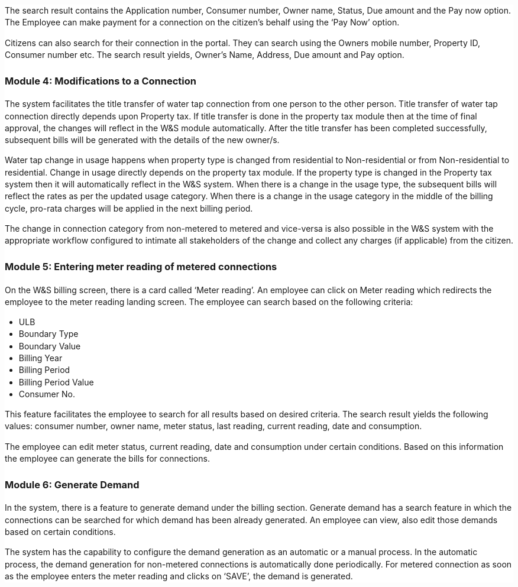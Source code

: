 The search result contains the Application number, Consumer number, Owner name, Status, Due amount and the Pay now option. The Employee can make payment for a connection on the citizen’s behalf using the ‘Pay Now’ option.&#x20;

Citizens can also search for their connection in the portal. They can search using the Owners mobile number, Property ID, Consumer number etc.  The search result yields, Owner’s Name, Address, Due amount and Pay option.

### Module 4: Modifications to a Connection

The system facilitates the title transfer of water tap connection from one person to the other person. Title transfer of water tap connection directly depends upon Property tax. If title transfer is done in the property tax module then at the time of final approval, the changes will reflect in the W\&S module automatically. After the title transfer has been completed successfully, subsequent bills will be generated with the details of the new owner/s.

Water tap change in usage happens when property type is changed from residential to Non-residential or from Non-residential to residential. Change in usage directly depends on the property tax module. If the property type is changed in the Property tax system then it will automatically reflect in the W\&S system. When there is a change in the usage type, the subsequent bills will reflect the rates as per the updated usage category. When there is a change in the usage category in the middle of the billing cycle, pro-rata charges will be applied in the next billing period.

The change in connection category from non-metered to metered and vice-versa is also possible in the W\&S system with the appropriate workflow configured to intimate all stakeholders of the change and collect any charges (if applicable) from the citizen.

### Module 5: Entering meter reading of metered connections

On the W\&S billing screen, there is a card called ‘Meter reading’. An employee can click on Meter reading which redirects the employee to the meter reading landing screen. The employee can search based on the following criteria:

* ULB
* Boundary Type
* Boundary Value
* Billing Year
* Billing Period
* Billing Period Value
* Consumer No.

This feature facilitates the employee to search for all results based on desired criteria. The search result yields the following values: consumer number, owner name, meter status, last reading, current reading, date and consumption.

The employee can edit meter status, current reading, date and consumption under certain conditions. Based on this information the employee can generate the bills for connections.

### Module 6: Generate Demand

In the system, there is a feature to generate demand under the billing section. Generate demand has a search feature in which the connections can be searched for which demand has been already generated. An employee can view, also edit those demands based on certain conditions.&#x20;

The system has the capability to configure the demand generation as an automatic or a manual process. In the automatic process, the demand generation for non-metered connections is automatically done periodically. For metered connection as soon as the employee enters the meter reading and clicks on ‘SAVE’, the demand is generated.&#x20;

